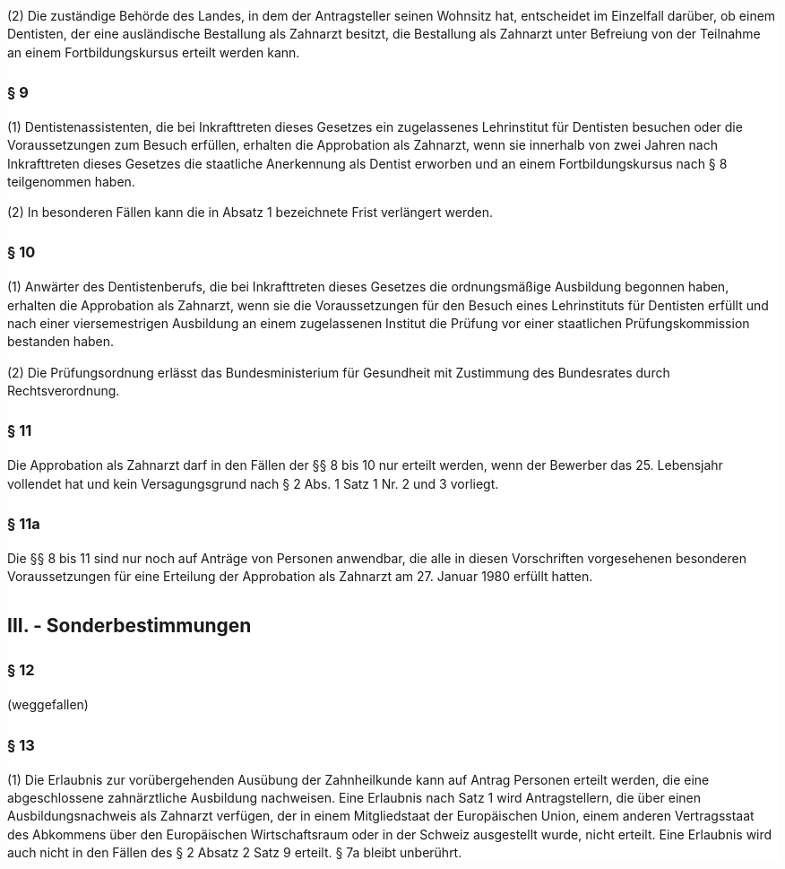 (2) Die zuständige Behörde des Landes, in dem der Antragsteller seinen
Wohnsitz hat, entscheidet im Einzelfall darüber, ob einem Dentisten,
der eine ausländische Bestallung als Zahnarzt besitzt, die Bestallung
als Zahnarzt unter Befreiung von der Teilnahme an einem
Fortbildungskursus erteilt werden kann.

### § 9

(1) Dentistenassistenten, die bei Inkrafttreten dieses Gesetzes ein
zugelassenes Lehrinstitut für Dentisten besuchen oder die
Voraussetzungen zum Besuch erfüllen, erhalten die Approbation als
Zahnarzt, wenn sie innerhalb von zwei Jahren nach Inkrafttreten dieses
Gesetzes die staatliche Anerkennung als Dentist erworben und an einem
Fortbildungskursus nach § 8 teilgenommen haben.

(2) In besonderen Fällen kann die in Absatz 1 bezeichnete Frist
verlängert werden.

### § 10

(1) Anwärter des Dentistenberufs, die bei Inkrafttreten dieses
Gesetzes die ordnungsmäßige Ausbildung begonnen haben, erhalten die
Approbation als Zahnarzt, wenn sie die Voraussetzungen für den Besuch
eines Lehrinstituts für Dentisten erfüllt und nach einer
viersemestrigen Ausbildung an einem zugelassenen Institut die Prüfung
vor einer staatlichen Prüfungskommission bestanden haben.

(2) Die Prüfungsordnung erlässt das Bundesministerium für Gesundheit
mit Zustimmung des Bundesrates durch Rechtsverordnung.

### § 11

Die Approbation als Zahnarzt darf in den Fällen der §§ 8 bis 10 nur
erteilt werden, wenn der Bewerber das 25. Lebensjahr vollendet hat und
kein Versagungsgrund nach § 2 Abs. 1 Satz 1 Nr. 2 und 3 vorliegt.

### § 11a

Die §§ 8 bis 11 sind nur noch auf Anträge von Personen anwendbar, die
alle in diesen Vorschriften vorgesehenen besonderen Voraussetzungen
für eine Erteilung der Approbation als Zahnarzt am 27. Januar 1980
erfüllt hatten.

## III. - Sonderbestimmungen

### § 12

(weggefallen)

### § 13

(1) Die Erlaubnis zur vorübergehenden Ausübung der Zahnheilkunde kann
auf Antrag Personen erteilt werden, die eine abgeschlossene
zahnärztliche Ausbildung nachweisen. Eine Erlaubnis nach Satz 1 wird
Antragstellern, die über einen Ausbildungsnachweis als Zahnarzt
verfügen, der in einem Mitgliedstaat der Europäischen Union, einem
anderen Vertragsstaat des Abkommens über den Europäischen
Wirtschaftsraum oder in der Schweiz ausgestellt wurde, nicht erteilt.
Eine Erlaubnis wird auch nicht in den Fällen des § 2 Absatz 2 Satz 9
erteilt. § 7a bleibt unberührt.

